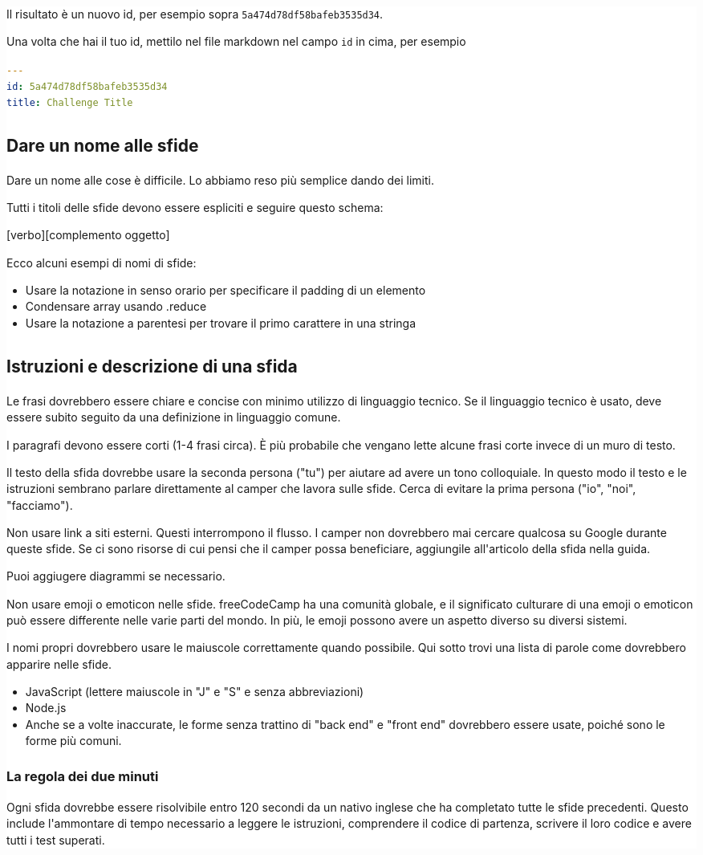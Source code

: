 Il risultato è un nuovo id, per esempio sopra `5a474d78df58bafeb3535d34`.

Una volta che hai il tuo id, mettilo nel file markdown nel campo `id` in cima, per esempio

```yml
---
id: 5a474d78df58bafeb3535d34
title: Challenge Title
```

## Dare un nome alle sfide

Dare un nome alle cose è difficile. Lo abbiamo reso più semplice dando dei limiti.

Tutti i titoli delle sfide devono essere espliciti e seguire questo schema:

\[verbo\]\[complemento oggetto\]

Ecco alcuni esempi di nomi di sfide:

- Usare la notazione in senso orario per specificare il padding di un elemento
- Condensare array usando .reduce
- Usare la notazione a parentesi per trovare il primo carattere in una stringa

## Istruzioni e descrizione di una sfida

Le frasi dovrebbero essere chiare e concise con minimo utilizzo di linguaggio tecnico. Se il linguaggio tecnico è usato, deve essere subito seguito da una definizione in linguaggio comune.

I paragrafi devono essere corti (1-4 frasi circa). È più probabile che vengano lette alcune frasi corte invece di un muro di testo.

Il testo della sfida dovrebbe usare la seconda persona ("tu") per aiutare ad avere un tono colloquiale. In questo modo il testo e le istruzioni sembrano parlare direttamente al camper che lavora sulle sfide. Cerca di evitare la prima persona ("io", "noi", "facciamo").

Non usare link a siti esterni. Questi interrompono il flusso. I camper non dovrebbero mai cercare qualcosa su Google durante queste sfide. Se ci sono risorse di cui pensi che il camper possa beneficiare, aggiungile all'articolo della sfida nella guida.

Puoi aggiugere diagrammi se necessario.

Non usare emoji o emoticon nelle sfide. freeCodeCamp ha una comunità globale, e il significato culturare di una emoji o emoticon può essere differente nelle varie parti del mondo. In più, le emoji possono avere un aspetto diverso su diversi sistemi.

I nomi propri dovrebbero usare le maiuscole correttamente quando possibile. Qui sotto trovi una lista di parole come dovrebbero apparire nelle sfide.

- JavaScript (lettere maiuscole in "J" e "S" e senza abbreviazioni)
- Node.js
- Anche se a volte inaccurate, le forme senza trattino di "back end" e "front end" dovrebbero essere usate, poiché sono le forme più comuni.

### La regola dei due minuti

Ogni sfida dovrebbe essere risolvibile entro 120 secondi da un nativo inglese che ha completato tutte le sfide precedenti. Questo include l'ammontare di tempo necessario a leggere le istruzioni, comprendere il codice di partenza, scrivere il loro codice e avere tutti i test superati.
